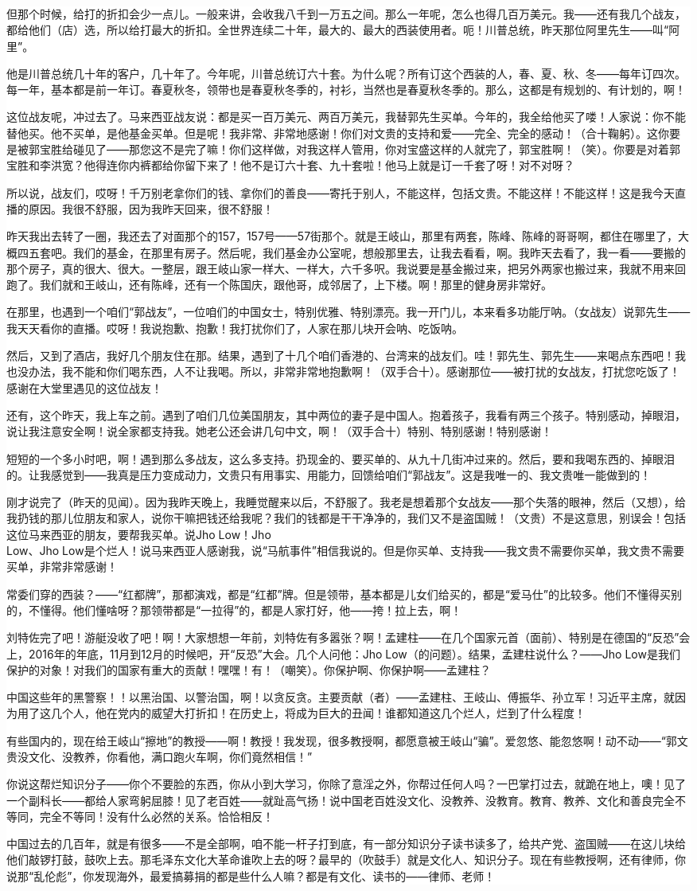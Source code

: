 
但那个时候，给打的折扣会少一点儿。一般来讲，会收我八千到一万五之间。那么一年呢，怎么也得几百万美元。我——还有我几个战友，都给他们（店）选，所以给打最大的折扣。全世界连续二十年，最大的、最大的西装使用者。呃！川普总统，昨天那位阿里先生——叫“阿里”。


他是川普总统几十年的客户，几十年了。今年呢，川普总统订六十套。为什么呢？所有订这个西装的人，春、夏、秋、冬——每年订四次。每一年，基本都是前一年订。春夏秋冬，领带也是春夏秋冬季的，衬衫，当然也是春夏秋冬季的。那么，这都是有规划的、有计划的，啊！


这位战友呢，冲过去了。马来西亚战友说：都是买一百万美元、两百万美元，我替郭先生买单。今年的，我全给他买了喽！人家说：你不能替他买。他不买单，是他基金买单。但是呢！我非常、非常地感谢！你们对文贵的支持和爱——完全、完全的感动！（合十鞠躬）。这你要是被郭宝胜给碰见了——那您这不是完了嘛！你们这样做，对我这样人管用，你对宝盛这样的人就完了，郭宝胜啊！（笑）。你要是对着郭宝胜和李洪宽？他得连你内裤都给你留下来了！他不是订六十套、九十套啦！他马上就是订一千套了呀！对不对呀？


所以说，战友们，哎呀！千万别老拿你们的钱、拿你们的善良——寄托于别人，不能这样，包括文贵。不能这样！不能这样！这是我今天直播的原因。我很不舒服，因为我昨天回来，很不舒服！


昨天我出去转了一圈，我还去了对面那个的157，157号——57街那个。就是王岐山，那里有两套，陈峰、陈峰的哥哥啊，都住在哪里了，大概四五套吧。我们的基金，在那里有房子。然后呢，我们基金办公室呢，想般那里去，让我去看看，啊。我昨天去看了，我一看——要搬的那个房子，真的很大、很大。一整层，跟王岐山家一样大、一样大，六千多呎。我说要是基金搬过来，把另外两家也搬过来，我就不用来回跑了。我们就和王岐山，还有陈峰，还有一个陈国庆，跟他哥，成邻居了，上下楼。啊！那里的健身房非常好。


在那里，也遇到一个咱们“郭战友”，一位咱们的中国女士，特别优雅、特别漂亮。我一开门儿，本来看多功能厅呐。（女战友）说郭先生——我天天看你的直播。哎呀！我说抱歉、抱歉！我打扰你们了，人家在那儿块开会呐、吃饭呐。


然后，又到了酒店，我好几个朋友住在那。结果，遇到了十几个咱们香港的、台湾来的战友们。哇！郭先生、郭先生——来喝点东西吧！我也没办法，我不能和你们喝东西，人不让我喝。所以，非常非常地抱歉啊！（双手合十）。感谢那位——被打扰的女战友，打扰您吃饭了！感谢在大堂里遇见的这位战友！


还有，这个昨天，我上车之前。遇到了咱们几位美国朋友，其中两位的妻子是中国人。抱着孩子，我看有两三个孩子。特别感动，掉眼泪，说让我注意安全啊！说全家都支持我。她老公还会讲几句中文，啊！（双手合十）特别、特别感谢！特别感谢！


短短的一个多小时吧，啊！遇到那么多战友，这么多支持。扔现金的、要买单的、从九十几街冲过来的。然后，要和我喝东西的、掉眼泪的。让我感觉到——我真是压力变成动力，文贵只有用事实、用能力，回馈给咱们“郭战友”。这是我唯一的、我文贵唯一能做到的！


刚才说完了（昨天的见闻）。因为我昨天晚上，我睡觉醒来以后，不舒服了。我老是想着那个女战友——那个失落的眼神，然后（又想），给我扔钱的那儿位朋友和家人，说你干嘛把钱还给我呢？我们的钱都是干干净净的，我们又不是盗国贼！（文贵）不是这意思，别误会！包括这位马来西亚的朋友，要帮我买单。说Jho Low！Jho<br>Low、Jho Low是个烂人！说马来西亚人感谢我，说“马航事件”相信我说的。但是你买单、支持我——我文贵不需要你买单，我文贵不需要买单，非常非常感谢！


常委们穿的西装？——“红都牌”，那都演戏，都是“红都”牌。但是领带，基本都是儿女们给买的，都是“爱马仕”的比较多。他们不懂得买别的，不懂得。他们懂啥呀？那领带都是“一拉得”的，都是人家打好，他——挎！拉上去，啊！


刘特佐完了吧！游艇没收了吧！啊！大家想想一年前，刘特佐有多嚣张？啊！孟建柱——在几个国家元首（面前）、特别是在德国的“反恐”会上，2016年的年底，11月到12月的时候吧，开“反恐”大会。几个人问他：Jho Low（的问题）。结果，孟建柱说什么？——Jho Low是我们保护的对象！对我们的国家有重大的贡献！嘿嘿！有！（嘲笑）。你保护啊、你保护啊——孟建柱？


中国这些年的黑警察！！以黑治国、以警治国，啊！以贪反贪。主要贡献（者）——孟建柱、王岐山、傅振华、孙立军！习近平主席，就因为用了这几个人，他在党内的威望大打折扣！在历史上，将成为巨大的丑闻！谁都知道这几个烂人，烂到了什么程度！


有些国内的，现在给王岐山“擦地”的教授——啊！教授！我发现，很多教授啊，都愿意被王岐山“骗”。爱忽悠、能忽悠啊！动不动——“郭文贵没文化、没教养，你看他，满口跑火车啊，你们竟然相信！”


你说这帮烂知识分子——你个不要脸的东西，你从小到大学习，你除了意淫之外，你帮过任何人吗？一巴掌打过去，就跪在地上，噢！见了一个副科长——都给人家弯躬屈膝！见了老百姓——就趾高气扬！说中国老百姓没文化、没教养、没教育。教育、教养、文化和善良完全不等同，完全不等同！没有什么必然的关系。恰恰相反！


中国过去的几百年，就是有很多——不是全部啊，咱不能一杆子打到底，有一部分知识分子读书读多了，给共产党、盗国贼——在这儿块给他们敲锣打鼓，鼓吹上去。那毛泽东文化大革命谁吹上去的呀？最早的（吹鼓手）就是文化人、知识分子。现在有些教授啊，还有律师，你说那“乱伦彪”，你发现海外，最爱搞募捐的都是些什么人嘛？都是有文化、读书的——律师、老师！
